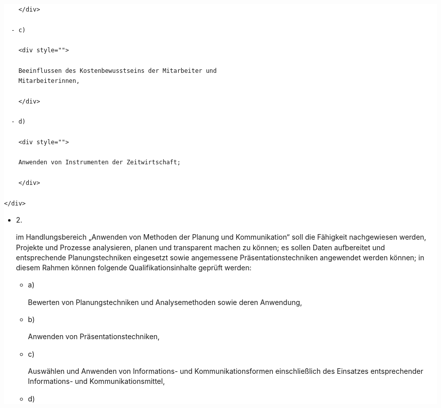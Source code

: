         </div>
    
      - c)
        
        <div style="">
        
        Beeinflussen des Kostenbewusstseins der Mitarbeiter und
        Mitarbeiterinnen,
        
        </div>
    
      - d)
        
        <div style="">
        
        Anwenden von Instrumenten der Zeitwirtschaft;
        
        </div>
    
    </div>

  - 2\.
    
    <div style="">
    
    im Handlungsbereich „Anwenden von Methoden der Planung und
    Kommunikation“ soll die Fähigkeit nachgewiesen werden, Projekte und
    Prozesse analysieren, planen und transparent machen zu können; es
    sollen Daten aufbereitet und entsprechende Planungstechniken
    eingesetzt sowie angemessene Präsentationstechniken angewendet
    werden können; in diesem Rahmen können folgende
    Qualifikationsinhalte geprüft werden:
    
      - a)
        
        <div style="">
        
        Bewerten von Planungstechniken und Analysemethoden sowie deren
        Anwendung,
        
        </div>
    
      - b)
        
        <div style="">
        
        Anwenden von Präsentationstechniken,
        
        </div>
    
      - c)
        
        <div style="">
        
        Auswählen und Anwenden von Informations- und
        Kommunikationsformen einschließlich des Einsatzes entsprechender
        Informations- und Kommunikationsmittel,
        
        </div>
    
      - d)
        
        <div style="">
        